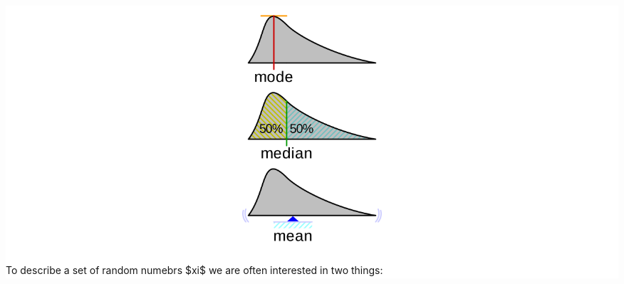 <p align="center"><img src="assets/mode_median_mean.png" width="200" /></p>
To describe a set of random numebrs $xi$ we are often interested in two things:
